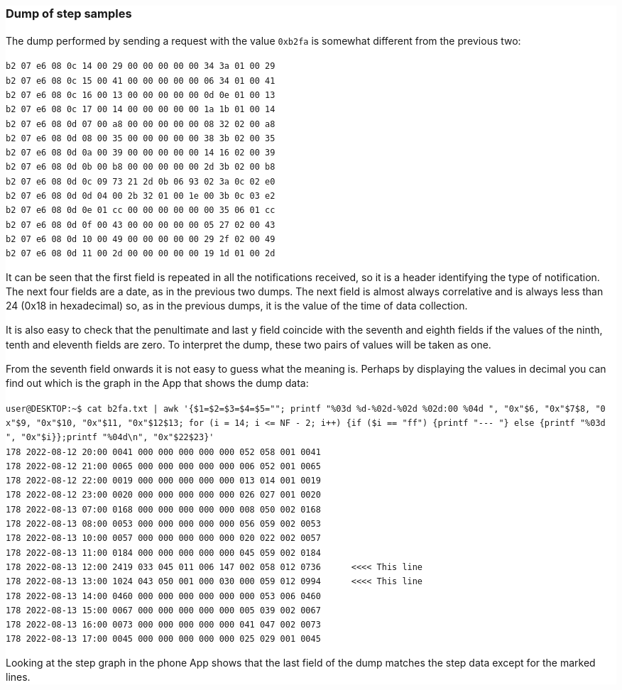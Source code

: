 ### Dump of step samples
The dump performed by sending a request with the value `0xb2fa` is somewhat different from the previous two:
```
b2 07 e6 08 0c 14 00 29 00 00 00 00 00 34 3a 01 00 29
b2 07 e6 08 0c 15 00 41 00 00 00 00 00 06 34 01 00 41
b2 07 e6 08 0c 16 00 13 00 00 00 00 00 0d 0e 01 00 13
b2 07 e6 08 0c 17 00 14 00 00 00 00 00 1a 1b 01 00 14
b2 07 e6 08 0d 07 00 a8 00 00 00 00 00 08 32 02 00 a8
b2 07 e6 08 0d 08 00 35 00 00 00 00 00 38 3b 02 00 35
b2 07 e6 08 0d 0a 00 39 00 00 00 00 00 14 16 02 00 39
b2 07 e6 08 0d 0b 00 b8 00 00 00 00 00 2d 3b 02 00 b8
b2 07 e6 08 0d 0c 09 73 21 2d 0b 06 93 02 3a 0c 02 e0
b2 07 e6 08 0d 0d 04 00 2b 32 01 00 1e 00 3b 0c 03 e2
b2 07 e6 08 0d 0e 01 cc 00 00 00 00 00 00 35 06 01 cc
b2 07 e6 08 0d 0f 00 43 00 00 00 00 00 05 27 02 00 43
b2 07 e6 08 0d 10 00 49 00 00 00 00 00 29 2f 02 00 49
b2 07 e6 08 0d 11 00 2d 00 00 00 00 00 19 1d 01 00 2d
```
It can be seen that the first field is repeated in all the notifications received, so it is a header identifying the type of notification. The next four fields are a date, as in the previous two dumps. The next field is almost always correlative and is always less than 24 (0x18 in hexadecimal) so, as in the previous dumps, it is the value of the time of data collection.

It is also easy to check that the penultimate and last y field coincide with the seventh and eighth fields if the values of the ninth, tenth and eleventh fields are zero. To interpret the dump, these two pairs of values will be taken as one.

From the seventh field onwards it is not easy to guess what the meaning is. Perhaps by displaying the values in decimal you can find out which is the graph in the App that shows the dump data:
```console
user@DESKTOP:~$ cat b2fa.txt | awk '{$1=$2=$3=$4=$5=""; printf "%03d %d-%02d-%02d %02d:00 %04d ", "0x"$6, "0x"$7$8, "0x"$9, "0x"$10, "0x"$11, "0x"$12$13; for (i = 14; i <= NF - 2; i++) {if ($i == "ff") {printf "--- "} else {printf "%03d ", "0x"$i}};printf "%04d\n", "0x"$22$23}'
178 2022-08-12 20:00 0041 000 000 000 000 000 052 058 001 0041
178 2022-08-12 21:00 0065 000 000 000 000 000 006 052 001 0065
178 2022-08-12 22:00 0019 000 000 000 000 000 013 014 001 0019
178 2022-08-12 23:00 0020 000 000 000 000 000 026 027 001 0020
178 2022-08-13 07:00 0168 000 000 000 000 000 008 050 002 0168
178 2022-08-13 08:00 0053 000 000 000 000 000 056 059 002 0053
178 2022-08-13 10:00 0057 000 000 000 000 000 020 022 002 0057
178 2022-08-13 11:00 0184 000 000 000 000 000 045 059 002 0184
178 2022-08-13 12:00 2419 033 045 011 006 147 002 058 012 0736      <<<< This line
178 2022-08-13 13:00 1024 043 050 001 000 030 000 059 012 0994      <<<< This line
178 2022-08-13 14:00 0460 000 000 000 000 000 000 053 006 0460
178 2022-08-13 15:00 0067 000 000 000 000 000 005 039 002 0067
178 2022-08-13 16:00 0073 000 000 000 000 000 041 047 002 0073
178 2022-08-13 17:00 0045 000 000 000 000 000 025 029 001 0045
```
Looking at the step graph in the phone App shows that the last field of the dump matches the step data except for the marked lines.
